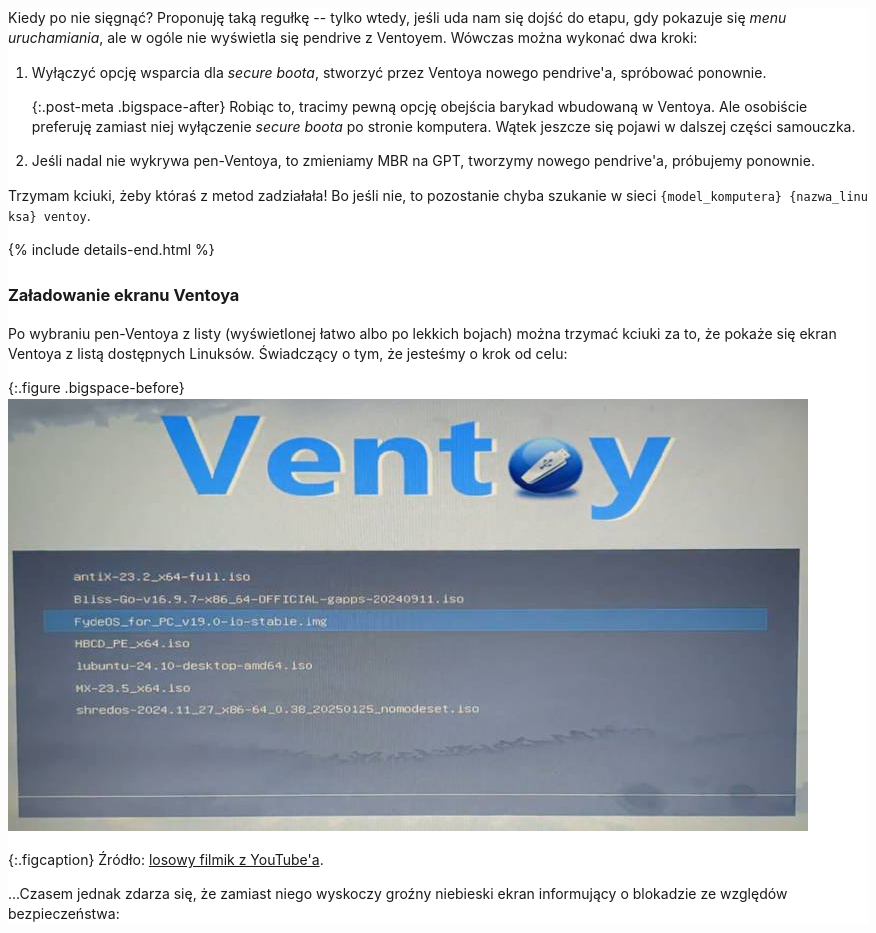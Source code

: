 Kiedy po nie sięgnąć? Proponuję taką regułkę -- tylko wtedy, jeśli uda nam się dojść do etapu, gdy pokazuje się *menu uruchamiania*, ale w&nbsp;ogóle nie wyświetla się pendrive z&nbsp;Ventoyem. Wówczas można wykonać dwa kroki:

1. Wyłączyć opcję wsparcia dla *secure boota*, stworzyć przez Ventoya nowego pendrive'a, spróbować ponownie.

   {:.post-meta .bigspace-after}
   Robiąc to, tracimy pewną opcję obejścia barykad wbudowaną w&nbsp;Ventoya. Ale osobiście preferuję zamiast niej wyłączenie *secure boota* po stronie komputera. Wątek jeszcze się pojawi w&nbsp;dalszej części samouczka.

2. Jeśli nadal nie wykrywa pen-Ventoya, to zmieniamy MBR na GPT, tworzymy nowego pendrive'a, próbujemy ponownie.

Trzymam kciuki, żeby któraś z&nbsp;metod zadziałała! Bo jeśli nie, to pozostanie chyba szukanie w&nbsp;sieci `{model_komputera} {nazwa_linuksa} ventoy`.

{% include details-end.html %}

### Załadowanie ekranu Ventoya

Po wybraniu pen-Ventoya z&nbsp;listy (wyświetlonej łatwo albo po lekkich bojach) można trzymać kciuki za to, że pokaże się ekran Ventoya z&nbsp;listą dostępnych Linuksów. Świadczący o&nbsp;tym, że jesteśmy o&nbsp;krok od celu:

{:.figure .bigspace-before}
<img src="/assets/tutorials/ventoy/ventoy-menu-edit.jpg" alt="Zrzut ekranu pokazujący menu startowe Ventoya z listą kilku różnych systemów możliwych do załadowania." />

{:.figcaption}
Źródło: [losowy filmik z&nbsp;YouTube'a](https://www.youtube.com/watch?v=pHMqcF16CfE).

...Czasem jednak zdarza się, że zamiast niego wyskoczy groźny niebieski ekran informujący o&nbsp;blokadzie ze względów bezpieczeństwa:
